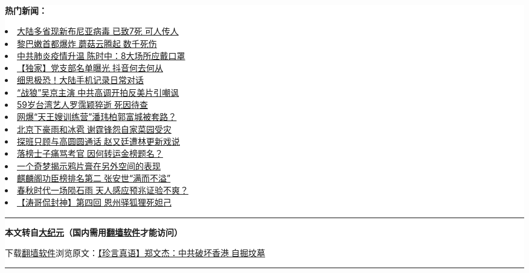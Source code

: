 
<strong>热门新闻：</strong>
<li><a href="https://github.com/jvvlwt3997/djy/blob/master/gb/20/8/5/n12307751.md#1">大陆多省现新布尼亚病毒 已致7死 可人传人</a></li>
<li><a href="https://github.com/jvvlwt3997/djy/blob/master/gb/20/8/4/n12306655.md#1">黎巴嫩首都爆炸 蘑菇云腾起 数千死伤</a></li>
<li><a href="https://github.com/jvvlwt3997/djy/blob/master/gb/20/8/5/n12308101.md#1">中共肺炎疫情升温 陈时中：8大场所应戴口罩</a></li>
<li><a href="https://github.com/jvvlwt3997/djy/blob/master/gb/20/8/4/n12306881.md#1">【独家】党支部名单曝光 抖音何去何从</a></li>
<li><a href="https://github.com/jvvlwt3997/djy/blob/master/gb/20/8/4/n12306639.md#1">细思极恐！大陆手机记录日常对话</a></li>
<li><a href="https://github.com/jvvlwt3997/djy/blob/master/gb/20/8/3/n12304220.md#1">“战狼”吴京主演 中共高调开拍反美片引嘲讽</a></li>
<li><a href="https://github.com/jvvlwt3997/djy/blob/master/gb/20/8/3/n12304444.md#1">59岁台湾艺人罗霈颖猝逝 死因待查</a></li>
<li><a href="https://github.com/jvvlwt3997/djy/blob/master/gb/20/8/4/n12306966.md#1">网爆“天王嫂训练营”潘玮柏郭富城被套路？</a></li>
<li><a href="https://github.com/jvvlwt3997/djy/blob/master/gb/20/8/3/n12304056.md#1">北京下豪雨和冰雹 谢霆锋怨自家菜园受灾</a></li>
<li><a href="https://github.com/jvvlwt3997/djy/blob/master/gb/20/8/4/n12307256.md#1">探班只顾与高圆圆通话 赵又廷遭林更新戏说</a></li>
<li><a href="https://github.com/jvvlwt3997/djy/blob/master/gb/20/7/24/n12279753.md#1">落榜士子痛骂考官  因何转运金榜题名？</a></li>
<li><a href="https://github.com/jvvlwt3997/djy/blob/master/gb/20/8/2/n12301623.md#1">一个奇梦揭示鸦片膏在另外空间的表现</a></li>
<li><a href="https://github.com/jvvlwt3997/djy/blob/master/gb/20/8/3/n12304112.md#1">麒麟阁功臣榜排名第二 张安世“满而不溢”</a></li>
<li><a href="https://github.com/jvvlwt3997/djy/blob/master/gb/20/8/2/n12300632.md#1">春秋时代一场陨石雨  天人感应预兆证验不爽？</a></li>
<li><a href="https://github.com/jvvlwt3997/djy/blob/master/gb/20/8/3/n12302128.md#1">【涛哥侃封神】第四回 恩州驿狐狸死妲己</a></li>
<hr>

<strong>本文转自<a href="https://www.epochtimes.com">大纪元</a>（国内需用<a href="https://github.com/jvvlwt3997/www/blob/master/README.md#8">翻墙软件</a>才能访问）</strong><p>下载<a href="https://github.com/jvvlwt3997/www/blob/master/README.md#8">翻墙软件</a>浏览原文：<a href="https://www.epochtimes.com/gb/20/8/6/n12310197.htm">【珍言真语】郑文杰：中共破坏香港 自掘坟墓</a></p><hr>
